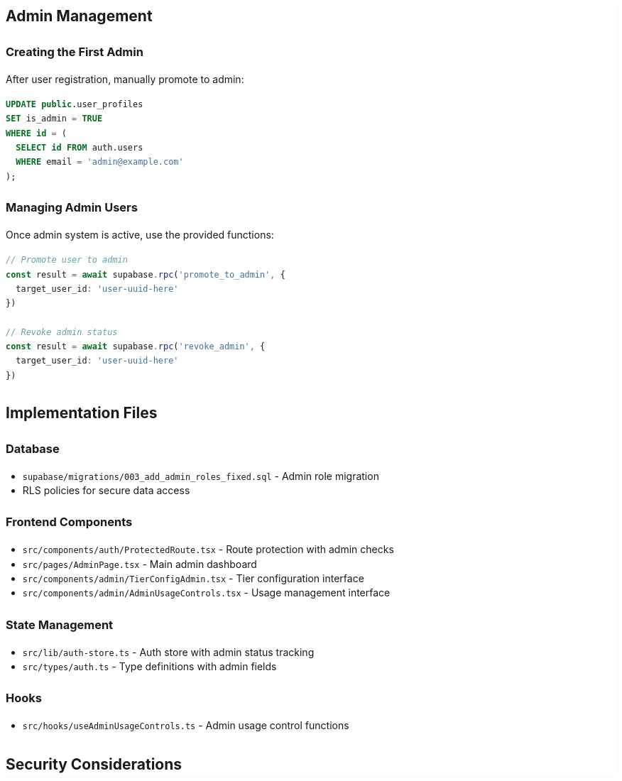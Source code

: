 ## Admin Management

### Creating the First Admin
After user registration, manually promote to admin:
```sql
UPDATE public.user_profiles 
SET is_admin = TRUE 
WHERE id = (
  SELECT id FROM auth.users 
  WHERE email = 'admin@example.com'
);
```

### Managing Admin Users
Once admin system is active, use the provided functions:

```typescript
// Promote user to admin
const result = await supabase.rpc('promote_to_admin', {
  target_user_id: 'user-uuid-here'
})

// Revoke admin status  
const result = await supabase.rpc('revoke_admin', {
  target_user_id: 'user-uuid-here'
})
```

## Implementation Files

### Database
- `supabase/migrations/003_add_admin_roles_fixed.sql` - Admin role migration
- RLS policies for secure data access

### Frontend Components
- `src/components/auth/ProtectedRoute.tsx` - Route protection with admin checks
- `src/pages/AdminPage.tsx` - Main admin dashboard
- `src/components/admin/TierConfigAdmin.tsx` - Tier configuration interface
- `src/components/admin/AdminUsageControls.tsx` - Usage management interface

### State Management
- `src/lib/auth-store.ts` - Auth store with admin status tracking
- `src/types/auth.ts` - Type definitions with admin fields

### Hooks
- `src/hooks/useAdminUsageControls.ts` - Admin usage control functions

## Security Considerations
